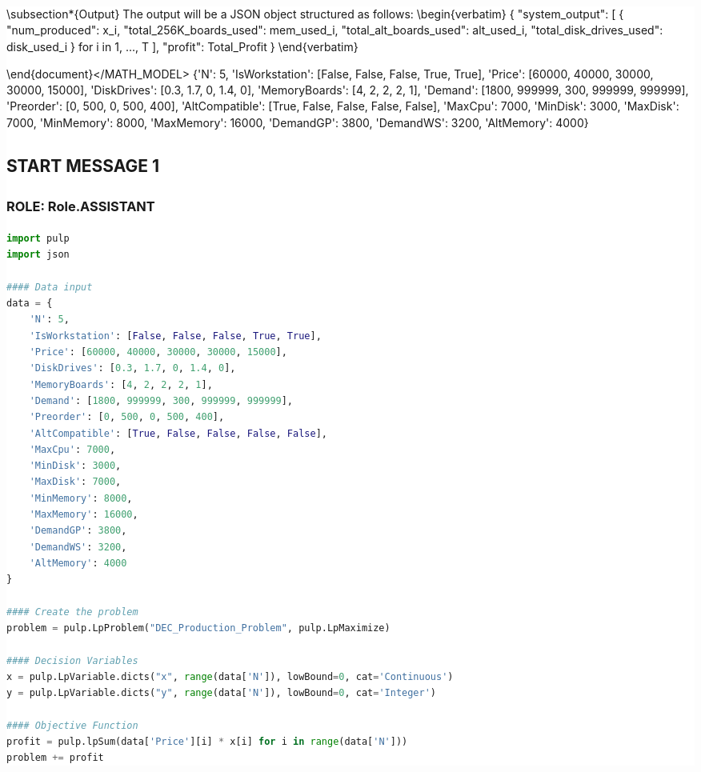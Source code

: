 \subsection*{Output}
The output will be a JSON object structured as follows:
\begin{verbatim}
{
    "system_output": [
        {
            "num_produced": x_i,
            "total_256K_boards_used": mem_used_i,
            "total_alt_boards_used": alt_used_i,
            "total_disk_drives_used": disk_used_i
        }
        for i in 1, ..., T
    ],
    "profit": Total_Profit
}
\end{verbatim}

\end{document}</MATH_MODEL>
<DATA>
{'N': 5, 'IsWorkstation': [False, False, False, True, True], 'Price': [60000, 40000, 30000, 30000, 15000], 'DiskDrives': [0.3, 1.7, 0, 1.4, 0], 'MemoryBoards': [4, 2, 2, 2, 1], 'Demand': [1800, 999999, 300, 999999, 999999], 'Preorder': [0, 500, 0, 500, 400], 'AltCompatible': [True, False, False, False, False], 'MaxCpu': 7000, 'MinDisk': 3000, 'MaxDisk': 7000, 'MinMemory': 8000, 'MaxMemory': 16000, 'DemandGP': 3800, 'DemandWS': 3200, 'AltMemory': 4000}</DATA>


## START MESSAGE 1 
### ROLE: Role.ASSISTANT
```python
import pulp
import json

#### Data input
data = {
    'N': 5,
    'IsWorkstation': [False, False, False, True, True],
    'Price': [60000, 40000, 30000, 30000, 15000],
    'DiskDrives': [0.3, 1.7, 0, 1.4, 0],
    'MemoryBoards': [4, 2, 2, 2, 1],
    'Demand': [1800, 999999, 300, 999999, 999999],
    'Preorder': [0, 500, 0, 500, 400],
    'AltCompatible': [True, False, False, False, False],
    'MaxCpu': 7000,
    'MinDisk': 3000,
    'MaxDisk': 7000,
    'MinMemory': 8000,
    'MaxMemory': 16000,
    'DemandGP': 3800,
    'DemandWS': 3200,
    'AltMemory': 4000
}

#### Create the problem
problem = pulp.LpProblem("DEC_Production_Problem", pulp.LpMaximize)

#### Decision Variables
x = pulp.LpVariable.dicts("x", range(data['N']), lowBound=0, cat='Continuous')
y = pulp.LpVariable.dicts("y", range(data['N']), lowBound=0, cat='Integer')

#### Objective Function
profit = pulp.lpSum(data['Price'][i] * x[i] for i in range(data['N']))
problem += profit

```